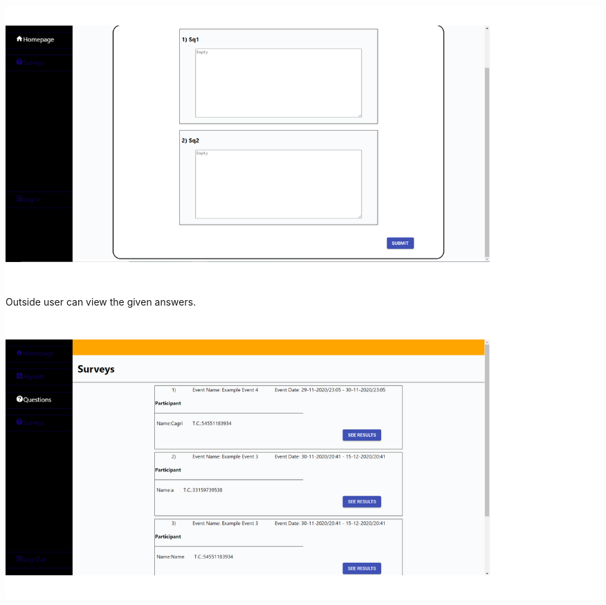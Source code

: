  <img src="https://github.com/cagri26ren/Tubitak_intern_project/blob/master/pictures/Survey3.PNG" width="700" height="400" />
 <p>Outside user can view the given answers.</p>
 <img src="https://github.com/cagri26ren/Tubitak_intern_project/blob/master/pictures/Survey4.PNG" width="700" height="400" />